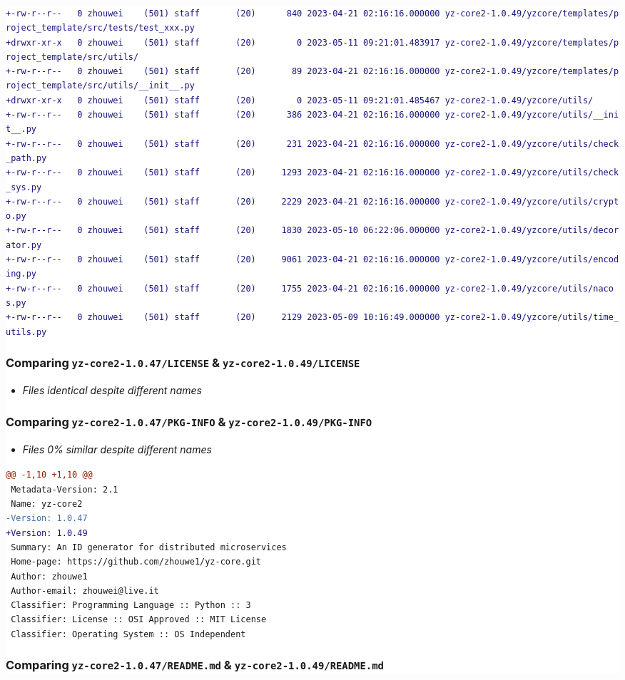 ```diff
+-rw-r--r--   0 zhouwei    (501) staff       (20)      840 2023-04-21 02:16:16.000000 yz-core2-1.0.49/yzcore/templates/project_template/src/tests/test_xxx.py
+drwxr-xr-x   0 zhouwei    (501) staff       (20)        0 2023-05-11 09:21:01.483917 yz-core2-1.0.49/yzcore/templates/project_template/src/utils/
+-rw-r--r--   0 zhouwei    (501) staff       (20)       89 2023-04-21 02:16:16.000000 yz-core2-1.0.49/yzcore/templates/project_template/src/utils/__init__.py
+drwxr-xr-x   0 zhouwei    (501) staff       (20)        0 2023-05-11 09:21:01.485467 yz-core2-1.0.49/yzcore/utils/
+-rw-r--r--   0 zhouwei    (501) staff       (20)      386 2023-04-21 02:16:16.000000 yz-core2-1.0.49/yzcore/utils/__init__.py
+-rw-r--r--   0 zhouwei    (501) staff       (20)      231 2023-04-21 02:16:16.000000 yz-core2-1.0.49/yzcore/utils/check_path.py
+-rw-r--r--   0 zhouwei    (501) staff       (20)     1293 2023-04-21 02:16:16.000000 yz-core2-1.0.49/yzcore/utils/check_sys.py
+-rw-r--r--   0 zhouwei    (501) staff       (20)     2229 2023-04-21 02:16:16.000000 yz-core2-1.0.49/yzcore/utils/crypto.py
+-rw-r--r--   0 zhouwei    (501) staff       (20)     1830 2023-05-10 06:22:06.000000 yz-core2-1.0.49/yzcore/utils/decorator.py
+-rw-r--r--   0 zhouwei    (501) staff       (20)     9061 2023-04-21 02:16:16.000000 yz-core2-1.0.49/yzcore/utils/encoding.py
+-rw-r--r--   0 zhouwei    (501) staff       (20)     1755 2023-04-21 02:16:16.000000 yz-core2-1.0.49/yzcore/utils/nacos.py
+-rw-r--r--   0 zhouwei    (501) staff       (20)     2129 2023-05-09 10:16:49.000000 yz-core2-1.0.49/yzcore/utils/time_utils.py
```

### Comparing `yz-core2-1.0.47/LICENSE` & `yz-core2-1.0.49/LICENSE`

 * *Files identical despite different names*

### Comparing `yz-core2-1.0.47/PKG-INFO` & `yz-core2-1.0.49/PKG-INFO`

 * *Files 0% similar despite different names*

```diff
@@ -1,10 +1,10 @@
 Metadata-Version: 2.1
 Name: yz-core2
-Version: 1.0.47
+Version: 1.0.49
 Summary: An ID generator for distributed microservices
 Home-page: https://github.com/zhouwe1/yz-core.git
 Author: zhouwe1
 Author-email: zhouwei@live.it
 Classifier: Programming Language :: Python :: 3
 Classifier: License :: OSI Approved :: MIT License
 Classifier: Operating System :: OS Independent
```

### Comparing `yz-core2-1.0.47/README.md` & `yz-core2-1.0.49/README.md`
